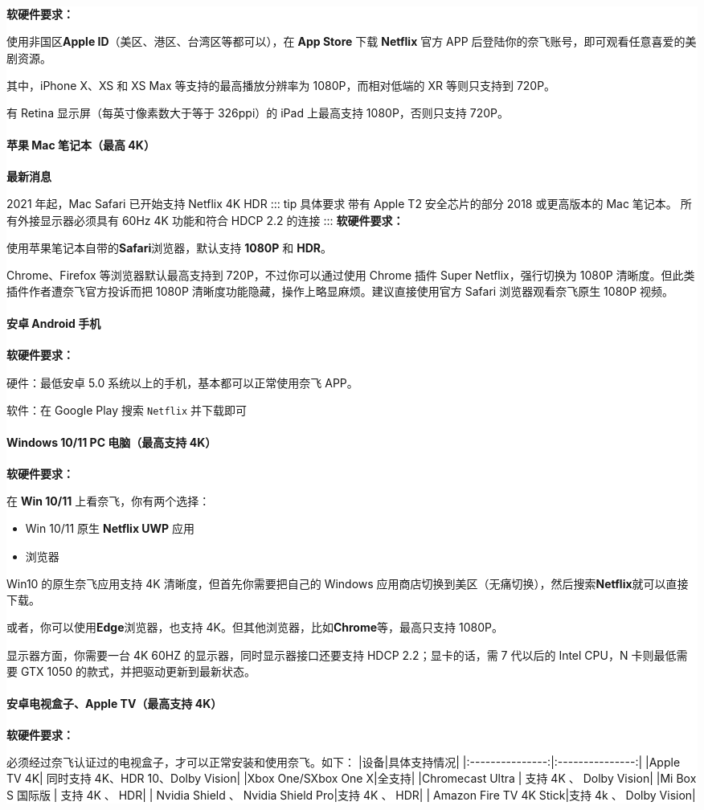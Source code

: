 **软硬件要求：**

使用非国区**Apple ID**（美区、港区、台湾区等都可以），在 **App Store** 下载 **Netflix** 官方 APP 后登陆你的奈飞账号，即可观看任意喜爱的美剧资源。

其中，iPhone X、XS 和 XS Max 等支持的最高播放分辨率为 1080P，而相对低端的 XR 等则只支持到 720P。

有 Retina 显示屏（每英寸像素数大于等于 326ppi）的 iPad 上最高支持 1080P，否则只支持 720P。

#### 苹果 Mac 笔记本（最高 4K）

**最新消息**

2021 年起，Mac Safari 已开始支持 Netflix 4K HDR
::: tip 具体要求
带有 Apple T2 安全芯片的部分 2018 或更高版本的 Mac 笔记本。 所有外接显示器必须具有 60Hz 4K 功能和符合 HDCP 2.2 的连接
:::
**软硬件要求：**

使用苹果笔记本自带的**Safari**浏览器，默认支持 **1080P** 和 **HDR**。

Chrome、Firefox 等浏览器默认最高支持到 720P，不过你可以通过使用 Chrome 插件 Super Netflix，强行切换为 1080P 清晰度。但此类插件作者遭奈飞官方投诉而把 1080P 清晰度功能隐藏，操作上略显麻烦。建议直接使用官方 Safari 浏览器观看奈飞原生 1080P 视频。

#### 安卓 Android 手机

**软硬件要求：**

硬件：最低安卓 5.0 系统以上的手机，基本都可以正常使用奈飞 APP。

软件：在 Google Play 搜索 `Netflix` 并下载即可

<Links :items="[
{ name: '或在 APKPURE 上下载最新版 Netflix APK', icon:'/img/netflix.svg',link: 'https://apkpure.com/netflix/com.netflix.mediaclient' },
]" />

#### Windows 10/11 PC 电脑（最高支持 4K）

**软硬件要求：**

在 **Win 10/11** 上看奈飞，你有两个选择：

- Win 10/11 原生 **Netflix UWP** 应用

- 浏览器

Win10 的原生奈飞应用支持 4K 清晰度，但首先你需要把自己的 Windows 应用商店切换到美区（无痛切换），然后搜索**Netflix**就可以直接下载。

或者，你可以使用**Edge**浏览器，也支持 4K。但其他浏览器，比如**Chrome**等，最高只支持 1080P。

显示器方面，你需要一台 4K 60HZ 的显示器，同时显示器接口还要支持 HDCP 2.2；显卡的话，需 7 代以后的 Intel CPU，N 卡则最低需要 GTX 1050 的款式，并把驱动更新到最新状态。

#### 安卓电视盒子、Apple TV（最高支持 4K）

**软硬件要求：**

必须经过奈飞认证过的电视盒子，才可以正常安装和使用奈飞。如下：
|设备|具体支持情况|
|:---------------:|:---------------:|
|Apple TV 4K| 同时支持 4K、HDR 10、Dolby Vision|
|Xbox One/SXbox One X|全支持|
|Chromecast Ultra | 支持 4K 、 Dolby Vision|
|Mi Box S 国际版 | 支持 4K 、 HDR|
| Nvidia Shield 、 Nvidia Shield Pro|支持 4K 、 HDR|
| Amazon Fire TV 4K Stick|支持 4k 、 Dolby Vision|
